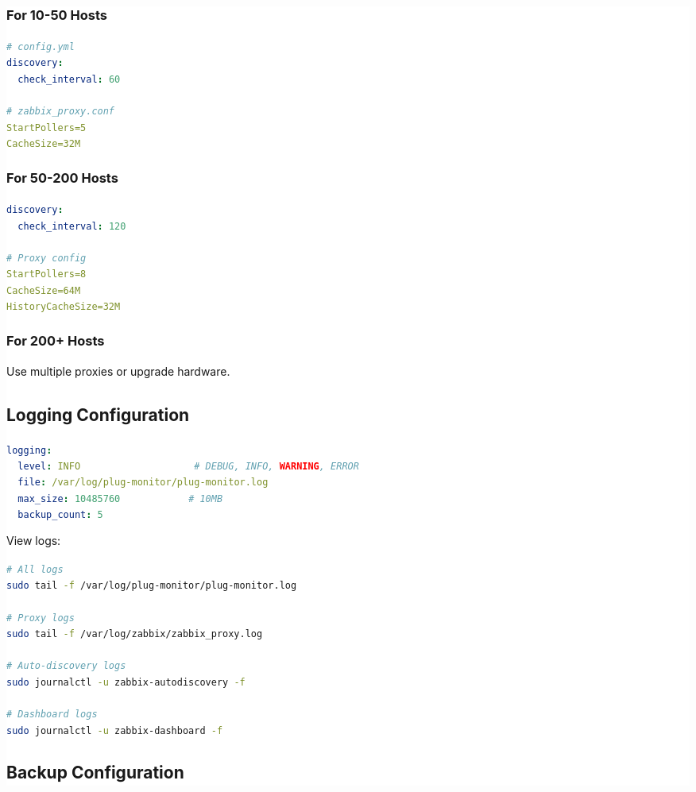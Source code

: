 ### For 10-50 Hosts
```yaml
# config.yml
discovery:
  check_interval: 60

# zabbix_proxy.conf
StartPollers=5
CacheSize=32M
```

### For 50-200 Hosts
```yaml
discovery:
  check_interval: 120

# Proxy config
StartPollers=8
CacheSize=64M
HistoryCacheSize=32M
```

### For 200+ Hosts
Use multiple proxies or upgrade hardware.

## Logging Configuration

```yaml
logging:
  level: INFO                    # DEBUG, INFO, WARNING, ERROR
  file: /var/log/plug-monitor/plug-monitor.log
  max_size: 10485760            # 10MB
  backup_count: 5
```

View logs:
```bash
# All logs
sudo tail -f /var/log/plug-monitor/plug-monitor.log

# Proxy logs
sudo tail -f /var/log/zabbix/zabbix_proxy.log

# Auto-discovery logs
sudo journalctl -u zabbix-autodiscovery -f

# Dashboard logs
sudo journalctl -u zabbix-dashboard -f
```

## Backup Configuration
